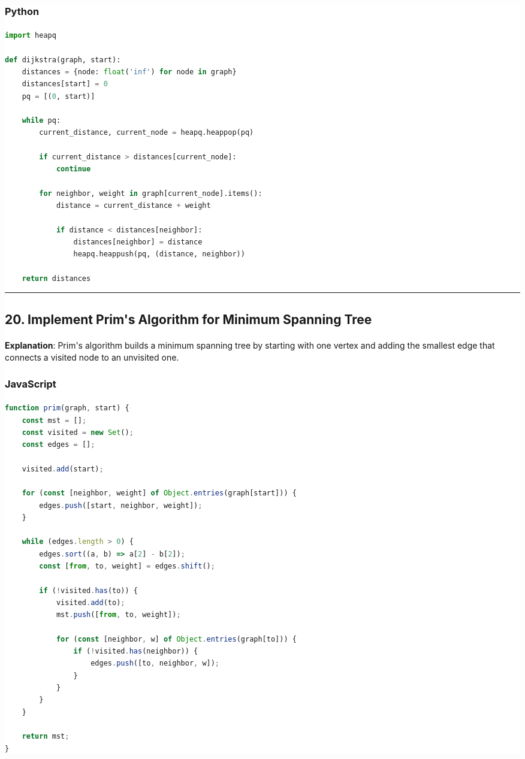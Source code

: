 ### Python
```python
import heapq

def dijkstra(graph, start):
    distances = {node: float('inf') for node in graph}
    distances[start] = 0
    pq = [(0, start)]

    while pq:
        current_distance, current_node = heapq.heappop(pq)

        if current_distance > distances[current_node]:
            continue

        for neighbor, weight in graph[current_node].items():
            distance = current_distance + weight

            if distance < distances[neighbor]:
                distances[neighbor] = distance
                heapq.heappush(pq, (distance, neighbor))

    return distances
```

---

## 20. Implement Prim's Algorithm for Minimum Spanning Tree

**Explanation**: Prim's algorithm builds a minimum spanning tree by starting with one vertex and adding the smallest edge that connects a visited node to an unvisited one.

### JavaScript
```javascript
function prim(graph, start) {
    const mst = [];
    const visited = new Set();
    const edges = [];

    visited.add(start);

    for (const [neighbor, weight] of Object.entries(graph[start])) {
        edges.push([start, neighbor, weight]);
    }

    while (edges.length > 0) {
        edges.sort((a, b) => a[2] - b[2]);
        const [from, to, weight] = edges.shift();

        if (!visited.has(to)) {
            visited.add(to);
            mst.push([from, to, weight]);

            for (const [neighbor, w] of Object.entries(graph[to])) {
                if (!visited.has(neighbor)) {
                    edges.push([to, neighbor, w]);
                }
            }
        }
    }

    return mst;
}
```